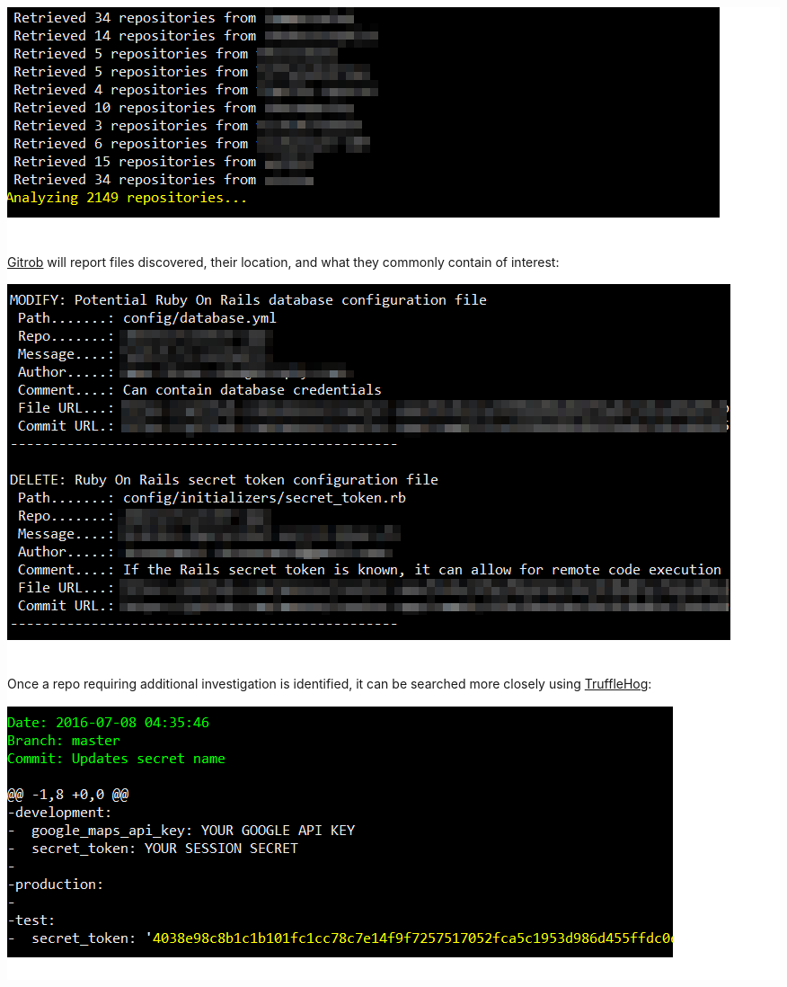![](images/Exploring%20Identity%20Requirements%20For%20Cloud%20Resources/image047.png)<br><br>

[Gitrob](https://github.com/michenriksen/gitrob) will report files discovered, their location, and what they commonly contain of interest:

![](images/Exploring%20Identity%20Requirements%20For%20Cloud%20Resources/image048.png)<br><br>

Once a repo requiring additional investigation is identified, it can be searched more closely using [TruffleHog](https://github.com/dxa4481/truffleHog):

![](images/Exploring%20Identity%20Requirements%20For%20Cloud%20Resources/image049.png)<br><br>
